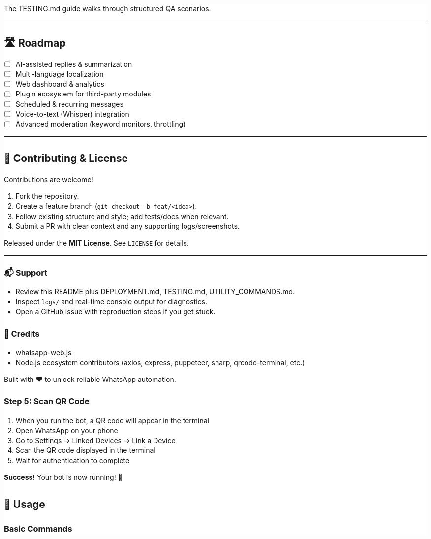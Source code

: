 The TESTING.md guide walks through structured QA scenarios.

---

## 🛣️ Roadmap
- [ ] AI-assisted replies & summarization
- [ ] Multi-language localization
- [ ] Web dashboard & analytics
- [ ] Plugin ecosystem for third-party modules
- [ ] Scheduled & recurring messages
- [ ] Voice-to-text (Whisper) integration
- [ ] Advanced moderation (keyword monitors, throttling)

---

## 🤝 Contributing & License

Contributions are welcome!
1. Fork the repository.
2. Create a feature branch (`git checkout -b feat/<idea>`).
3. Follow existing structure and style; add tests/docs when relevant.
4. Submit a PR with clear context and any supporting logs/screenshots.

Released under the **MIT License**. See `LICENSE` for details.

---

### 📬 Support
- Review this README plus DEPLOYMENT.md, TESTING.md, UTILITY_COMMANDS.md.
- Inspect `logs/` and real-time console output for diagnostics.
- Open a GitHub issue with reproduction steps if you get stuck.

### 🙏 Credits
- [whatsapp-web.js](https://github.com/pedroslopez/whatsapp-web.js)
- Node.js ecosystem contributors (axios, express, puppeteer, sharp, qrcode-terminal, etc.)

Built with ❤️ to unlock reliable WhatsApp automation.

### Step 5: Scan QR Code

1. When you run the bot, a QR code will appear in the terminal
2. Open WhatsApp on your phone
3. Go to Settings → Linked Devices → Link a Device
4. Scan the QR code displayed in the terminal
5. Wait for authentication to complete

**Success!** Your bot is now running! 🎉

## 📱 Usage

### Basic Commands
